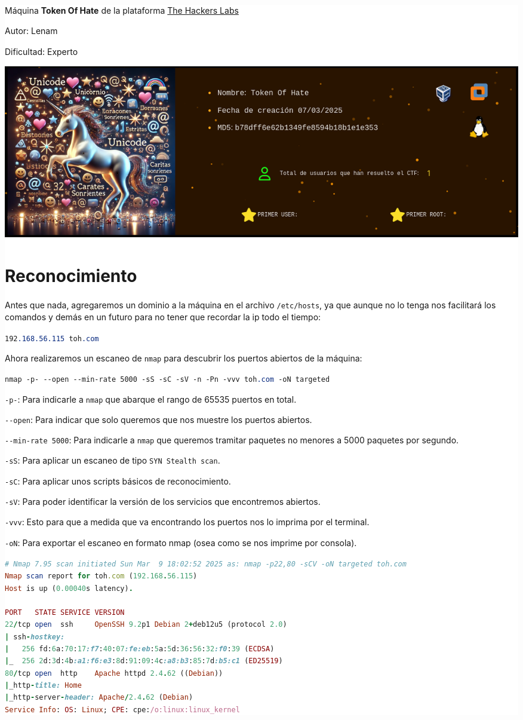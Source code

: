 Máquina **Token Of Hate** de la plataforma [The Hackers Labs](https://thehackerslabs.com/token-of-hate)

Autor: Lenam

Dificultad: Experto

![Token Of Hate](images/toh/tokenofhate.png)

# Reconocimiento

Antes que nada, agregaremos un dominio a la máquina en el archivo `/etc/hosts`, ya que aunque no lo tenga nos facilitará los comandos y demás en un futuro para no tener que recordar la ip todo el tiempo:

```css
192.168.56.115 toh.com
```

Ahora realizaremos un escaneo de `nmap` para descubrir los puertos abiertos de la máquina:

```css
nmap -p- --open --min-rate 5000 -sS -sC -sV -n -Pn -vvv toh.com -oN targeted
```

`-p-`: Para indicarle a `nmap` que abarque el rango de 65535 puertos en total.

`--open`:  Para indicar que solo queremos que nos muestre los puertos abiertos.

`--min-rate 5000`: Para indicarle a `nmap` que queremos tramitar paquetes no menores a 5000 paquetes por segundo.

`-sS`: Para aplicar un escaneo de tipo `SYN Stealth scan`.

`-sC`: Para aplicar unos scripts básicos de reconocimiento.

`-sV`: Para poder identificar la versión de los servicios que encontremos abiertos.

`-vvv`: Esto para que a medida que va encontrando los puertos nos lo imprima por el terminal.

`-oN`: Para exportar el escaneo en formato nmap (osea como se nos imprime por consola).

```ruby
# Nmap 7.95 scan initiated Sun Mar  9 18:02:52 2025 as: nmap -p22,80 -sCV -oN targeted toh.com
Nmap scan report for toh.com (192.168.56.115)
Host is up (0.00040s latency).

PORT   STATE SERVICE VERSION
22/tcp open  ssh     OpenSSH 9.2p1 Debian 2+deb12u5 (protocol 2.0)
| ssh-hostkey: 
|   256 fd:6a:70:17:f7:40:07:fe:eb:5a:5d:36:56:32:f0:39 (ECDSA)
|_  256 2d:3d:4b:a1:f6:e3:8d:91:09:4c:a8:b3:85:7d:b5:c1 (ED25519)
80/tcp open  http    Apache httpd 2.4.62 ((Debian))
|_http-title: Home
|_http-server-header: Apache/2.4.62 (Debian)
Service Info: OS: Linux; CPE: cpe:/o:linux:linux_kernel
```
